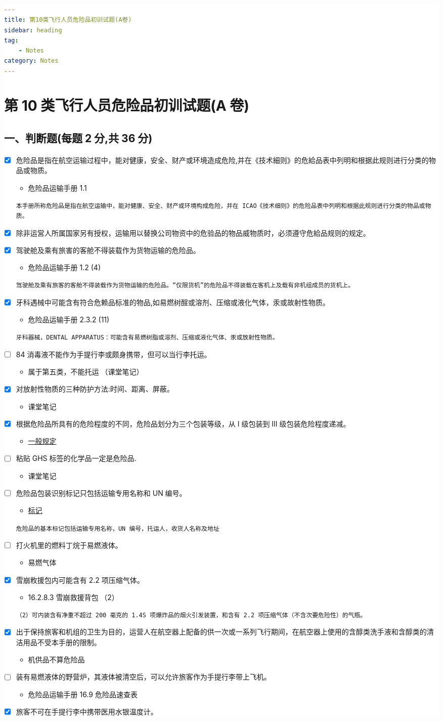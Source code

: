 ```yaml
---
title: 第10类飞行人员危险品初训试题(A卷)
sidebar: heading
tag:
    - Notes
category: Notes
---
```


# 第 10 类飞行人员危险品初训试题(A 卷)

## 一、判断题(每题 2 分,共 36 分)

-   [x] 危险品是指在航空运输过程中，能对健康，安全、财产或环境造成危险,并在《技术細则》的危給品表中列明和根据此规则进行分类的物品或物质。

    -   危险品运输手册 1.1

    `本手册所称危险品是指在航空运输中，能对健康、安全、财产或环境构成危险，并在 ICAO《技术细则》的危险品表中列明和根据此规则进行分类的物品或物质。`

-   [x] 除非运営人所属国家另有授权，运输用以替换公司物资中的危验品的物品威物质时，必须遵守危給品规则的规定。
-   [x] 驾驶舱及乘有旅害的客舱不得装载作为货物运输的危险品。

    -   危险品运输手册 1.2 (4)

    `驾驶舱及乘有旅客的客舱不得装载作为货物运输的危险品。“仅限货机”的危险品不得装载在客机上及载有非机组成员的货机上。`

-   [x] 牙科遇械中可能含有符合危赖品标准的物品,如易燃树酲或溶剂、压缩或液化气体，汞或故射性物质。

    -   危险品运输手册 2.3.2 (11)

    `牙科器械，DENTAL APPARATUS：可能含有易燃树脂或溶剂、压缩或液化气体、汞或放射性物质。`

-   [ ] 84 消毒液不能作为手提行李或颇身携带，但可以当行李托运。
    -   属于第五类，不能托运 （课堂笔记）
-   [x] 对放射性物质的三种防护方法:时间、距离、屏蔽。
    -   课堂笔记
-   [x] 根据危险品所具有的危险程度的不同，危险品划分为三个包装等级，从 I 级包装到 III 级包装危险程度递减。
    -   <a href="../#一般规定" target="_blank">一般规定</a>
-   [ ] 粘贴 GHS 标签的化学品一定是危险品.
    -   课堂笔记
-   [ ] 危险品包装识别标记只包括运输专用名称和 UN 编号。

    -   <a href="../#标记" target="_blank">标记</a>

    `危险品的基本标记包括运输专用名称，UN 编号，托运人，收货人名称及地址`

-   [ ] 打火机里的燃料丁烷于易燃液体。
    -   易燃气体
-   [x] 雪崩敉援包内可能含有 2.2 项压缩气体。

    -   16.2.8.3 雪崩救援背包 （2）

    `（2）可内装含有净重不超过 200 毫克的 1.4S 项爆炸品的烟火引发装置，和含有 2.2 项压缩气体（不含次要危险性）的气瓶。`

-   [x] 出于保持旅客和机组的卫生为目的，运营人在航空器上配备的供一次或一系列飞行期间，在航空器上使用的含醇类洗手液和含醇类的清洁用品不受本手册的限制。
    -   机供品不算危险品
-   [ ] 装有易燃液体的野营炉，其液体被清空后，可以允许旅客作为手提行李带上飞机。
    -   危险品运输手册 16.9 危险品速查表
-   [x] 旅客不可在手提行李中携带医用水银温度计。
